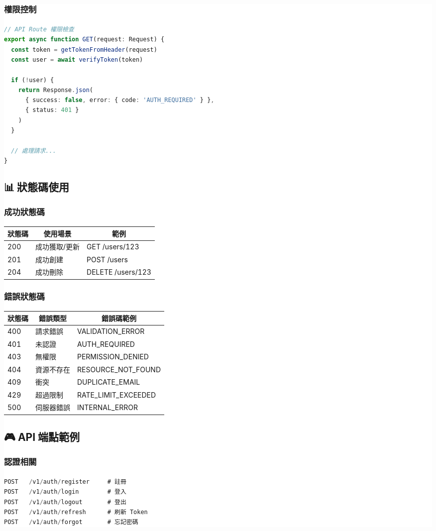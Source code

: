### 權限控制
```typescript
// API Route 權限檢查
export async function GET(request: Request) {
  const token = getTokenFromHeader(request)
  const user = await verifyToken(token)
  
  if (!user) {
    return Response.json(
      { success: false, error: { code: 'AUTH_REQUIRED' } },
      { status: 401 }
    )
  }
  
  // 處理請求...
}
```

## 📊 狀態碼使用

### 成功狀態碼
| 狀態碼 | 使用場景 | 範例 |
|--------|----------|------|
| 200 | 成功獲取/更新 | GET /users/123 |
| 201 | 成功創建 | POST /users |
| 204 | 成功刪除 | DELETE /users/123 |

### 錯誤狀態碼
| 狀態碼 | 錯誤類型 | 錯誤碼範例 |
|--------|----------|------------|
| 400 | 請求錯誤 | VALIDATION_ERROR |
| 401 | 未認證 | AUTH_REQUIRED |
| 403 | 無權限 | PERMISSION_DENIED |
| 404 | 資源不存在 | RESOURCE_NOT_FOUND |
| 409 | 衝突 | DUPLICATE_EMAIL |
| 429 | 超過限制 | RATE_LIMIT_EXCEEDED |
| 500 | 伺服器錯誤 | INTERNAL_ERROR |

## 🎮 API 端點範例

### 認證相關
```typescript
POST   /v1/auth/register     # 註冊
POST   /v1/auth/login        # 登入
POST   /v1/auth/logout       # 登出
POST   /v1/auth/refresh      # 刷新 Token
POST   /v1/auth/forgot       # 忘記密碼
```
